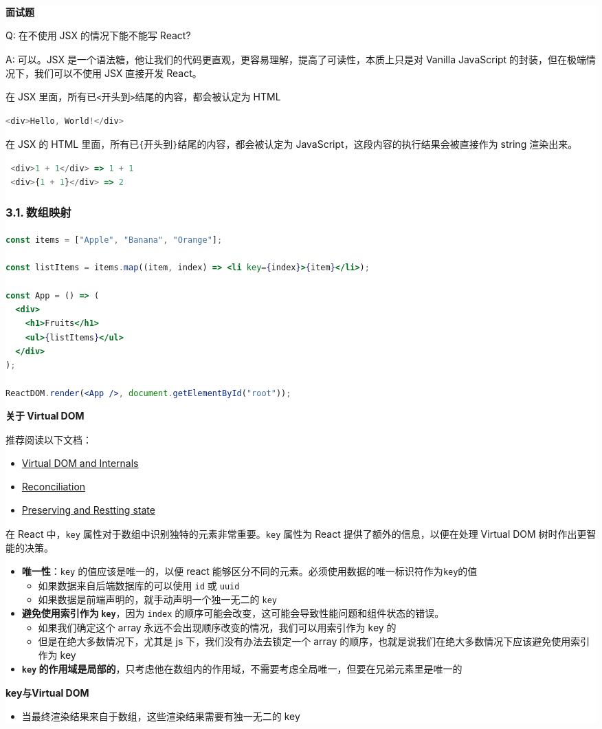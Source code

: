 **面试题**

Q: 在不使用 JSX 的情况下能不能写 React?

A: 可以。JSX 是一个语法糖，他让我们的代码更直观，更容易理解，提高了可读性，本质上只是对 Vanilla JavaScript 的封装，但在极端情况下，我们可以不使用 JSX 直接开发 React。

在 JSX 里面，所有已`<`开头到`>`结尾的内容，都会被认定为 HTML

```js
<div>Hello, World!</div>
```

在 JSX 的 HTML 里面，所有已`{`开头到`}`结尾的内容，都会被认定为 JavaScript，这段内容的执行结果会被直接作为 string 渲染出来。

```js
 <div>1 + 1</div> => 1 + 1
 <div>{1 + 1}</div> => 2
```

### 3.1. 数组映射

```jsx
const items = ["Apple", "Banana", "Orange"];

const listItems = items.map((item, index) => <li key={index}>{item}</li>);

const App = () => (
  <div>
    <h1>Fruits</h1>
    <ul>{listItems}</ul>
  </div>
);

ReactDOM.render(<App />, document.getElementById("root"));
```

**关于 Virtual DOM**

推荐阅读以下文档：

- [Virtual DOM and Internals](https://legacy.reactjs.org/docs/faq-internals.html)

- [Reconciliation](https://legacy.reactjs.org/docs/reconciliation.html)

- [Preserving and Restting state](https://react.dev/learn/preserving-and-resetting-state)

在 React 中，`key` 属性对于数组中识别独特的元素非常重要。`key` 属性为 React 提供了额外的信息，以便在处理 Virtual DOM 树时作出更智能的决策。

- **唯一性**：`key` 的值应该是唯一的，以便 react 能够区分不同的元素。必须使用数据的唯一标识符作为`key`的值
  - 如果数据来自后端数据库的可以使用 `id` 或 `uuid`
  - 如果数据是前端声明的，就手动声明一个独一无二的 `key`     
- **避免使用索引作为 `key`**，因为 `index` 的顺序可能会改变，这可能会导致性能问题和组件状态的错误。
  - 如果我们确定这个 array 永远不会出现顺序改变的情况，我们可以用索引作为 key 的
  - 但是在绝大多数情况下，尤其是 js 下，我们没有办法去锁定一个 array 的顺序，也就是说我们在绝大多数情况下应该避免使用索引作为 key
- **`key` 的作用域是局部的**，只考虑他在数组内的作用域，不需要考虑全局唯一，但要在兄弟元素里是唯一的

**key与Virtual DOM**   
- 当最终渲染结果来自于数组，这些渲染结果需要有独一无二的 key
